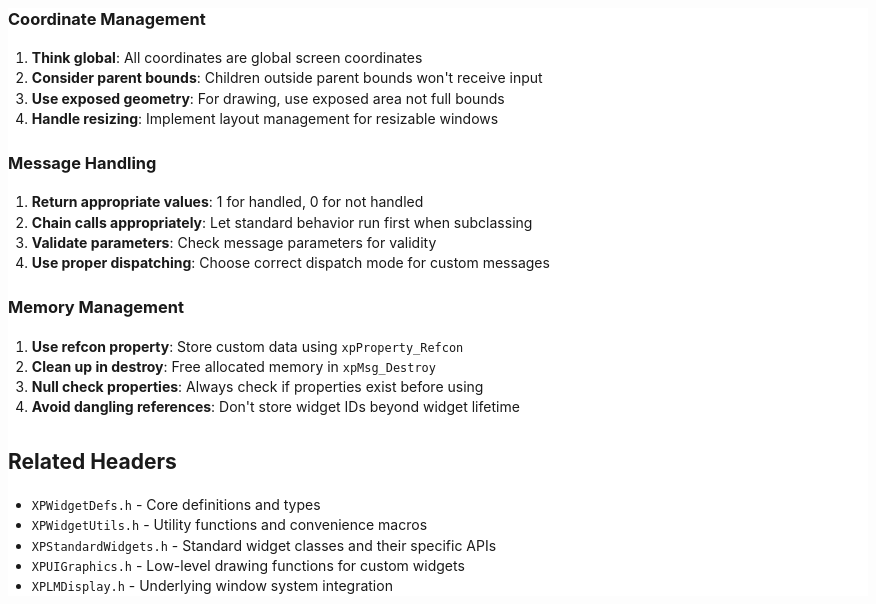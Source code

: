 ### Coordinate Management

1. **Think global**: All coordinates are global screen coordinates
2. **Consider parent bounds**: Children outside parent bounds won't receive input
3. **Use exposed geometry**: For drawing, use exposed area not full bounds
4. **Handle resizing**: Implement layout management for resizable windows

### Message Handling

1. **Return appropriate values**: 1 for handled, 0 for not handled
2. **Chain calls appropriately**: Let standard behavior run first when subclassing
3. **Validate parameters**: Check message parameters for validity
4. **Use proper dispatching**: Choose correct dispatch mode for custom messages

### Memory Management

1. **Use refcon property**: Store custom data using `xpProperty_Refcon`
2. **Clean up in destroy**: Free allocated memory in `xpMsg_Destroy`
3. **Null check properties**: Always check if properties exist before using
4. **Avoid dangling references**: Don't store widget IDs beyond widget lifetime

## Related Headers

- `XPWidgetDefs.h` - Core definitions and types
- `XPWidgetUtils.h` - Utility functions and convenience macros
- `XPStandardWidgets.h` - Standard widget classes and their specific APIs
- `XPUIGraphics.h` - Low-level drawing functions for custom widgets
- `XPLMDisplay.h` - Underlying window system integration
